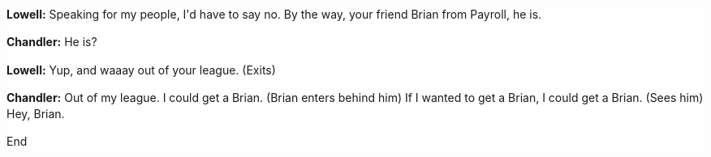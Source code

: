 **Lowell:** Speaking for my people, I'd have to say no. By the way, your friend Brian from Payroll, he is.

**Chandler:** He is?

**Lowell:** Yup, and waaay out of your league. (Exits)

**Chandler:** Out of my league. I could get a Brian. (Brian enters behind him) If I wanted to get a Brian, I could get a Brian. (Sees him) Hey, Brian.

End

